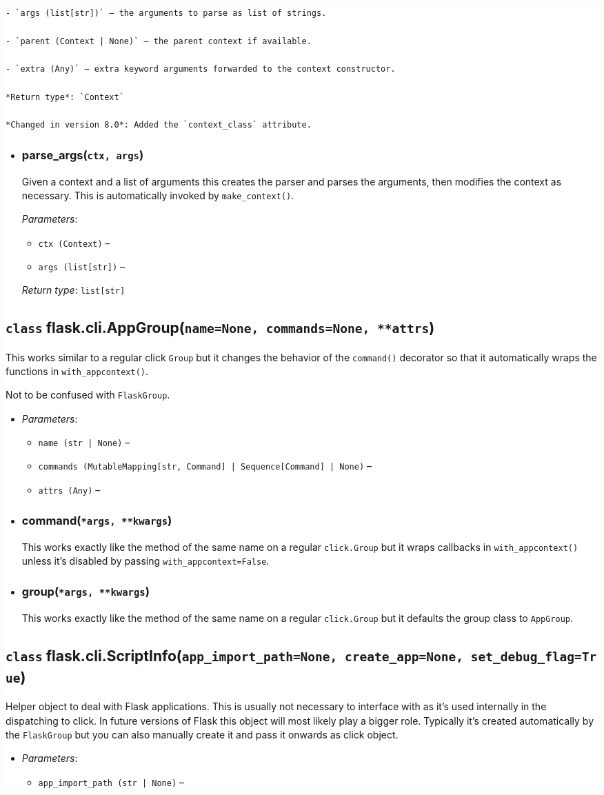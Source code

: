     - `args (list[str])` – the arguments to parse as list of strings.

    - `parent (Context | None)` – the parent context if available.

    - `extra (Any)` – extra keyword arguments forwarded to the context constructor.

    *Return type*: `Context`

    *Changed in version 8.0*: Added the `context_class` attribute.

- ### parse_args(`ctx, args`)

    Given a context and a list of arguments this creates the parser and parses the arguments, then modifies the context as necessary. This is automatically invoked by `make_context()`.

    *Parameters*:

    - `ctx (Context)` –

    - `args (list[str])` –

    *Return type*: `list[str]`

## `class` flask.cli.AppGroup(`name=None, commands=None, **attrs`)

This works similar to a regular click `Group` but it changes the behavior of the `command()` decorator so that it automatically wraps the functions in `with_appcontext()`.

Not to be confused with `FlaskGroup`.

- *Parameters*:

    - `name (str | None)` –

    - `commands (MutableMapping[str, Command] | Sequence[Command] | None)` –

    - `attrs (Any)` –

- ### command(`*args, **kwargs`)

    This works exactly like the method of the same name on a regular `click.Group` but it wraps callbacks in `with_appcontext()` unless it’s disabled by passing `with_appcontext=False`.

- ### group(`*args, **kwargs`)

    This works exactly like the method of the same name on a regular `click.Group` but it defaults the group class to `AppGroup`.

## `class` flask.cli.ScriptInfo(`app_import_path=None, create_app=None, set_debug_flag=True`)

Helper object to deal with Flask applications. This is usually not necessary to interface with as it’s used internally in the dispatching to click. In future versions of Flask this object will most likely play a bigger role. Typically it’s created automatically by the `FlaskGroup` but you can also manually create it and pass it onwards as click object.

- *Parameters*:

    - `app_import_path (str | None)` –
